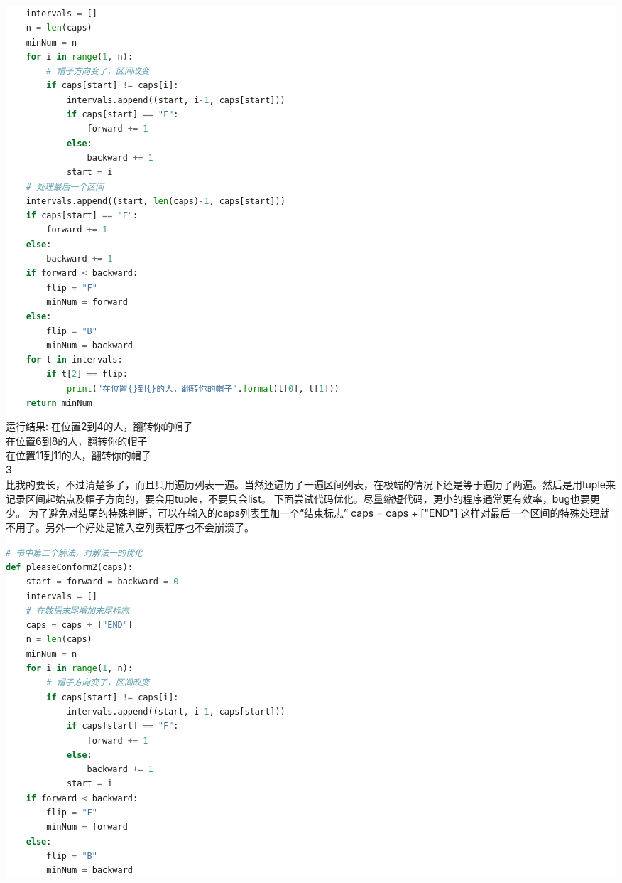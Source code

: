 ```python
    intervals = []
    n = len(caps)
    minNum = n
    for i in range(1, n):
        # 帽子方向变了，区间改变
        if caps[start] != caps[i]:
            intervals.append((start, i-1, caps[start]))
            if caps[start] == "F":
                forward += 1
            else:
                backward += 1
            start = i
    # 处理最后一个区间
    intervals.append((start, len(caps)-1, caps[start]))
    if caps[start] == "F":
        forward += 1
    else:
        backward += 1
    if forward < backward:
        flip = "F"
        minNum = forward
    else:
        flip = "B"
        minNum = backward
    for t in intervals:
        if t[2] == flip:
            print("在位置{}到{}的人，翻转你的帽子".format(t[0], t[1]))
    return minNum
```
运行结果:
在位置2到4的人，翻转你的帽子                                       
在位置6到8的人，翻转你的帽子                                       
在位置11到11的人，翻转你的帽子                                     
3                                   
比我的要长，不过清楚多了，而且只用遍历列表一遍。当然还遍历了一遍区间列表，在极端的情况下还是等于遍历了两遍。然后是用tuple来记录区间起始点及帽子方向的，要会用tuple，不要只会list。
下面尝试代码优化。尽量缩短代码，更小的程序通常更有效率，bug也要更少。
为了避免对结尾的特殊判断，可以在输入的caps列表里加一个“结束标志”
caps = caps + ["END"]
这样对最后一个区间的特殊处理就不用了。另外一个好处是输入空列表程序也不会崩溃了。
```python
# 书中第二个解法，对解法一的优化
def pleaseConform2(caps):
    start = forward = backward = 0
    intervals = []
    # 在数据末尾增加末尾标志
    caps = caps + ["END"]
    n = len(caps)
    minNum = n
    for i in range(1, n):
        # 帽子方向变了，区间改变
        if caps[start] != caps[i]:
            intervals.append((start, i-1, caps[start]))
            if caps[start] == "F":
                forward += 1
            else:
                backward += 1
            start = i
    if forward < backward:
        flip = "F"
        minNum = forward
    else:
        flip = "B"
        minNum = backward
```
